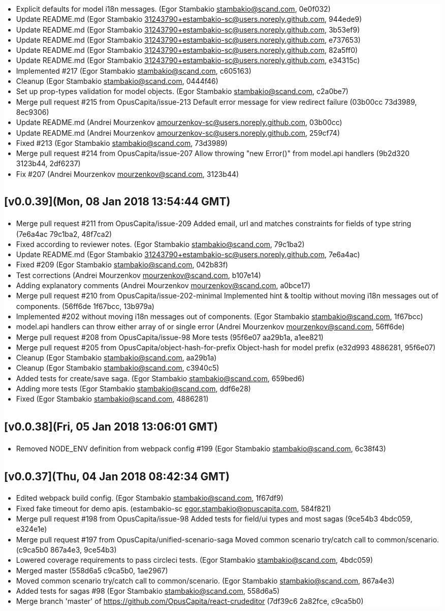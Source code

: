  - Explicit defaults for model i18n messages. (Egor Stambakio <stambakio@scand.com>, 0e0f032)
 - Update README.md (Egor Stambakio <31243790+estambakio-sc@users.noreply.github.com>, 944ede9)
 - Update README.md (Egor Stambakio <31243790+estambakio-sc@users.noreply.github.com>, 3b53ef9)
 - Update README.md (Egor Stambakio <31243790+estambakio-sc@users.noreply.github.com>, e737653)
 - Update README.md (Egor Stambakio <31243790+estambakio-sc@users.noreply.github.com>, 82a5ff0)
 - Update README.md (Egor Stambakio <31243790+estambakio-sc@users.noreply.github.com>, e34315c)
 - Implemented #217 (Egor Stambakio <stambakio@scand.com>, c605163)
 - Cleanup (Egor Stambakio <stambakio@scand.com>, 0444f46)
 - Set up prop-types validation for model objects. (Egor Stambakio <stambakio@scand.com>, c2a0be7)
 - Merge pull request #215 from OpusCapita/issue-213
   Default error message for view redirect failure (03b00cc 73d3989, 8ec9306)
 - Update README.md (Andrei Mourzenkov <amourzenkov-sc@users.noreply.github.com>, 03b00cc)
 - Update README.md (Andrei Mourzenkov <amourzenkov-sc@users.noreply.github.com>, 259cf74)
 - Fixed #213 (Egor Stambakio <stambakio@scand.com>, 73d3989)
 - Merge pull request #214 from OpusCapita/issue-207
   Allow throwing "new Error()" from model.api handlers (9b2d320 3123b44, 2df6237)
 - Fix #207 (Andrei Mourzenkov <mourzenkov@scand.com>, 3123b44)

## [v0.0.39](Mon, 08 Jan 2018 13:54:44 GMT)
 - Merge pull request #211 from OpusCapita/issue-209
   Added email, url and matches constraints for fields of type string (7e6a4ac 79c1ba2, 48f7ca2)
 - Fixed according to reviewer notes. (Egor Stambakio <stambakio@scand.com>, 79c1ba2)
 - Update README.md (Egor Stambakio <31243790+estambakio-sc@users.noreply.github.com>, 7e6a4ac)
 - Fixed #209 (Egor Stambakio <stambakio@scand.com>, 042b83f)
 - Test corrections (Andrei Mourzenkov <mourzenkov@scand.com>, b107e14)
 - Adding explanatory comments (Andrei Mourzenkov <mourzenkov@scand.com>, a0bce17)
 - Merge pull request #210 from OpusCapita/issue-202-minimal
   Implemented hint & tooltip without moving i18n messages out of components. (56ff6de 1f67bcc, 13b979a)
 - Implemented #202 without moving i18n messages out of components. (Egor Stambakio <stambakio@scand.com>, 1f67bcc)
 - model.api handlers can throw either array of or single error (Andrei Mourzenkov <mourzenkov@scand.com>, 56ff6de)
 - Merge pull request #208 from OpusCapita/issue-98
   More tests (95f6e07 aa29b1a, a1ee821)
 - Merge pull request #205 from OpusCapita/object-hash-for-prefix
   Object-hash for model prefix (e32d993 4886281, 95f6e07)
 - Cleanup (Egor Stambakio <stambakio@scand.com>, aa29b1a)
 - Cleanup (Egor Stambakio <stambakio@scand.com>, c3940c5)
 - Added tests for create/save saga. (Egor Stambakio <stambakio@scand.com>, 659bed6)
 - Adding more tests (Egor Stambakio <stambakio@scand.com>, ddf6e28)
 - Fixed (Egor Stambakio <stambakio@scand.com>, 4886281)

## [v0.0.38](Fri, 05 Jan 2018 13:06:01 GMT)
 - Removed NODE_ENV definition from webpack config #199 (Egor Stambakio <stambakio@scand.com>, 6c38f43)

## [v0.0.37](Thu, 04 Jan 2018 08:42:34 GMT)
 - Edited webpack build config. (Egor Stambakio <stambakio@scand.com>, 1f67df9)
 - Fixed fake timeout for demo apis. (estambakio-sc <egor.stambakio@opuscapita.com>, 584f821)
 - Merge pull request #198 from OpusCapita/issue-98
   Added tests for field/ui types and most sagas (9ce54b3 4bdc059, e324e1e)
 - Merge pull request #197 from OpusCapita/unified-scenario-saga
   Moved common scenario try/catch call to common/scenario. (c9ca5b0 867a4e3, 9ce54b3)
 - Lowered coverage requirements to pass circleci tests. (Egor Stambakio <stambakio@scand.com>, 4bdc059)
 - Merged master (558d6a5 c9ca5b0, 1ae2967)
 - Moved common scenario try/catch call to common/scenario. (Egor Stambakio <stambakio@scand.com>, 867a4e3)
 - Added tests for sagas #98 (Egor Stambakio <stambakio@scand.com>, 558d6a5)
 - Merge branch 'master' of https://github.com/OpusCapita/react-crudeditor (7df39c6 2a82fce, c9ca5b0)